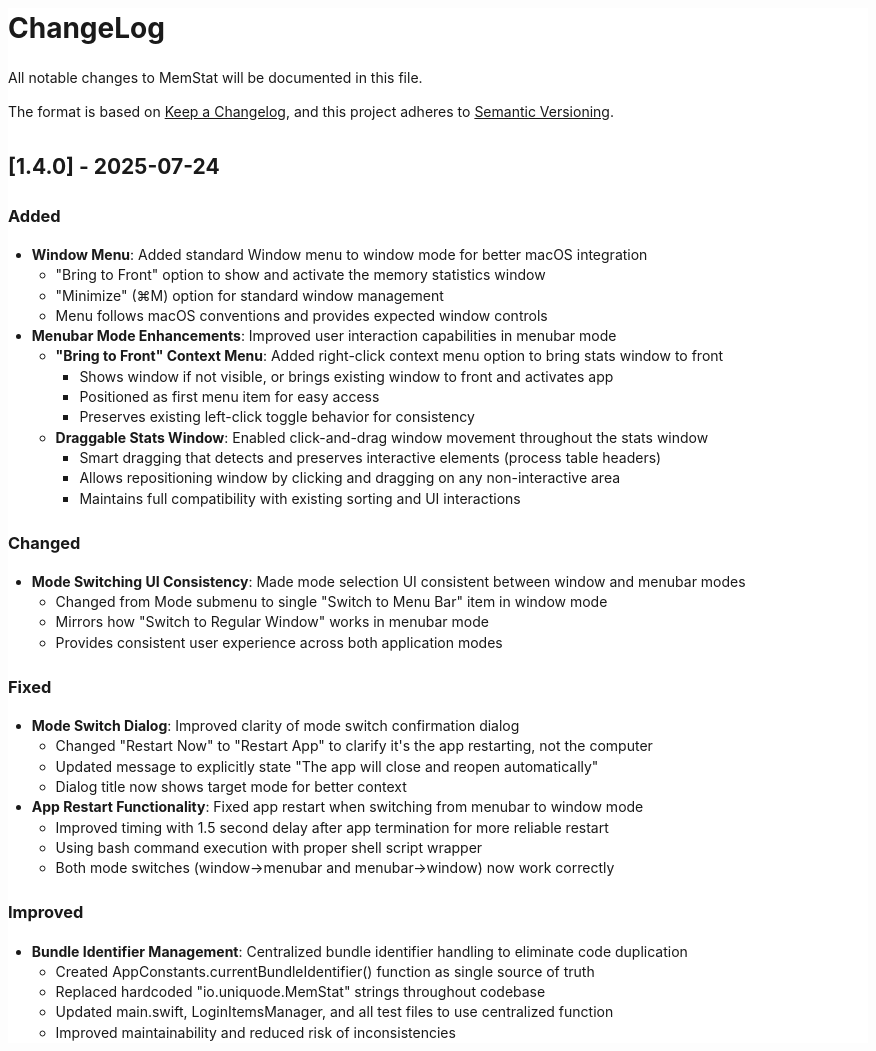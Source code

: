 # ChangeLog

All notable changes to MemStat will be documented in this file.

The format is based on [Keep a Changelog](https://keepachangelog.com/en/1.0.0/),
and this project adheres to [Semantic Versioning](https://semver.org/spec/v2.0.0.html).

## [1.4.0] - 2025-07-24

### Added
- **Window Menu**: Added standard Window menu to window mode for better macOS integration
  - "Bring to Front" option to show and activate the memory statistics window
  - "Minimize" (⌘M) option for standard window management
  - Menu follows macOS conventions and provides expected window controls
- **Menubar Mode Enhancements**: Improved user interaction capabilities in menubar mode
  - **"Bring to Front" Context Menu**: Added right-click context menu option to bring stats window to front
    - Shows window if not visible, or brings existing window to front and activates app
    - Positioned as first menu item for easy access
    - Preserves existing left-click toggle behavior for consistency
  - **Draggable Stats Window**: Enabled click-and-drag window movement throughout the stats window
    - Smart dragging that detects and preserves interactive elements (process table headers)
    - Allows repositioning window by clicking and dragging on any non-interactive area
    - Maintains full compatibility with existing sorting and UI interactions

### Changed
- **Mode Switching UI Consistency**: Made mode selection UI consistent between window and menubar modes
  - Changed from Mode submenu to single "Switch to Menu Bar" item in window mode
  - Mirrors how "Switch to Regular Window" works in menubar mode
  - Provides consistent user experience across both application modes

### Fixed
- **Mode Switch Dialog**: Improved clarity of mode switch confirmation dialog
  - Changed "Restart Now" to "Restart App" to clarify it's the app restarting, not the computer
  - Updated message to explicitly state "The app will close and reopen automatically"
  - Dialog title now shows target mode for better context
- **App Restart Functionality**: Fixed app restart when switching from menubar to window mode
  - Improved timing with 1.5 second delay after app termination for more reliable restart
  - Using bash command execution with proper shell script wrapper
  - Both mode switches (window→menubar and menubar→window) now work correctly

### Improved
- **Bundle Identifier Management**: Centralized bundle identifier handling to eliminate code duplication
  - Created AppConstants.currentBundleIdentifier() function as single source of truth
  - Replaced hardcoded "io.uniquode.MemStat" strings throughout codebase
  - Updated main.swift, LoginItemsManager, and all test files to use centralized function
  - Improved maintainability and reduced risk of inconsistencies
